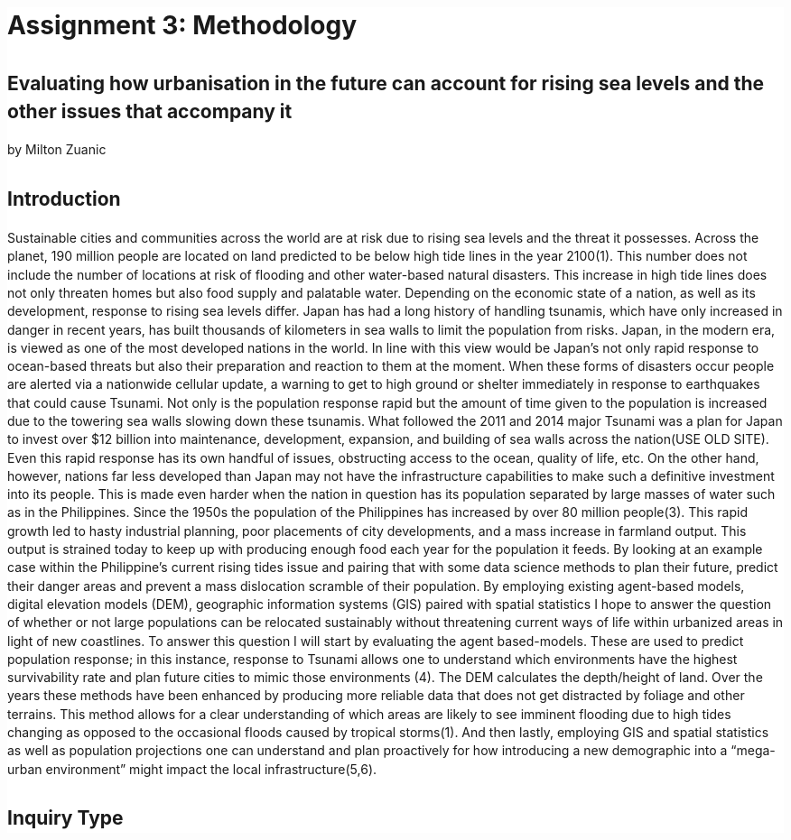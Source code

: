 # Assignment 3: Methodology 
## Evaluating how urbanisation in the future can account for rising sea levels and the other issues that accompany it
by Milton Zuanic

## Introduction
Sustainable cities and communities across the world are at risk due to rising sea levels and the threat it possesses. Across the planet, 190 million people are located on land predicted to be below high tide lines in the year 2100(1). This number does not include the number of locations at risk of flooding and other water-based natural disasters. This increase in high tide lines does not only threaten homes but also food supply and palatable water. Depending on the economic state of a nation, as well as its development, response to rising sea levels differ. Japan has had a long history of handling tsunamis, which have only increased in danger in recent years, has built thousands of kilometers in sea walls to limit the population from risks. Japan, in the modern era, is viewed as one of the most developed nations in the world. In line with this view would be Japan’s not only rapid response to ocean-based threats but also their preparation and reaction to them at the moment. When these forms of disasters occur people are alerted via a nationwide cellular update, a warning to get to high ground or shelter immediately in response to earthquakes that could cause Tsunami. Not only is the population response rapid but the amount of time given to the population is increased due to the towering sea walls slowing down these tsunamis. What followed the 2011 and 2014 major Tsunami was a plan for Japan to invest over $12 billion into maintenance, development, expansion, and building of sea walls across the nation(USE OLD SITE). Even this rapid response has its own handful of issues, obstructing access to the ocean, quality of life, etc. On the other hand, however, nations far less developed than Japan may not have the infrastructure capabilities to make such a definitive investment into its people. This is made even harder when the nation in question has its population separated by large masses of water such as in the Philippines. 
Since the 1950s the population of the Philippines has increased by over 80 million people(3). This rapid growth led to hasty industrial planning, poor placements of city developments, and a mass increase in farmland output. This output is strained today to keep up with producing enough food each year for the population it feeds. By looking at an example case within the Philippine’s current rising tides issue and pairing that with some data science methods to plan their future, predict their danger areas and prevent a mass dislocation scramble of their population. By employing existing agent-based models, digital elevation models (DEM), geographic information systems (GIS) paired with spatial statistics I hope to answer the question of whether or not large populations can be relocated sustainably without threatening current ways of life within urbanized areas in light of new coastlines. To answer this question I will start by evaluating the agent based-models. These are used to predict population response; in this instance, response to Tsunami allows one to understand which environments have the highest survivability rate and plan future cities to mimic those environments (4). The DEM calculates the depth/height of land. Over the years these methods have been enhanced by producing more reliable data that does not get distracted by foliage and other terrains. This method allows for a clear understanding of which areas are likely to see imminent flooding due to high tides changing as opposed to the occasional floods caused by tropical storms(1). And then lastly, employing GIS and spatial statistics as well as population projections one can understand and plan proactively for how introducing a new demographic into a “mega-urban environment” might impact the local infrastructure(5,6). 

## Inquiry Type